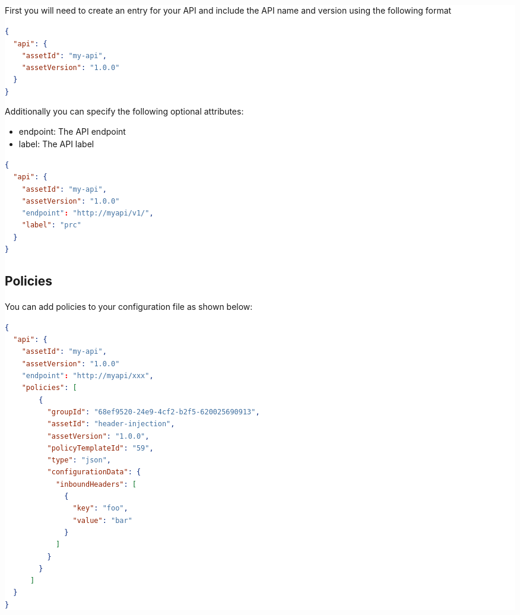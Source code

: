 First you will need to create an entry for your API and include the API name and version using the following format

```json
{
  "api": {
    "assetId": "my-api",
    "assetVersion": "1.0.0"    
  }
}
```

Additionally you can specify the following optional attributes:

* endpoint: The API endpoint
* label: The API label

```json
{
  "api": {
    "assetId": "my-api",
    "assetVersion": "1.0.0"    
    "endpoint": "http://myapi/v1/", 
    "label": "prc"
  }
}
```

## Policies

You can add policies to your configuration file as shown below:

```json
{
  "api": {
    "assetId": "my-api",
    "assetVersion": "1.0.0"    
    "endpoint": "http://myapi/xxx",
    "policies": [
        {
          "groupId": "68ef9520-24e9-4cf2-b2f5-620025690913",
          "assetId": "header-injection",
          "assetVersion": "1.0.0",
          "policyTemplateId": "59",
          "type": "json",
          "configurationData": {
            "inboundHeaders": [
              {
                "key": "foo",
                "value": "bar"
              }
            ]
          }
        }
      ]
  }
}
```
